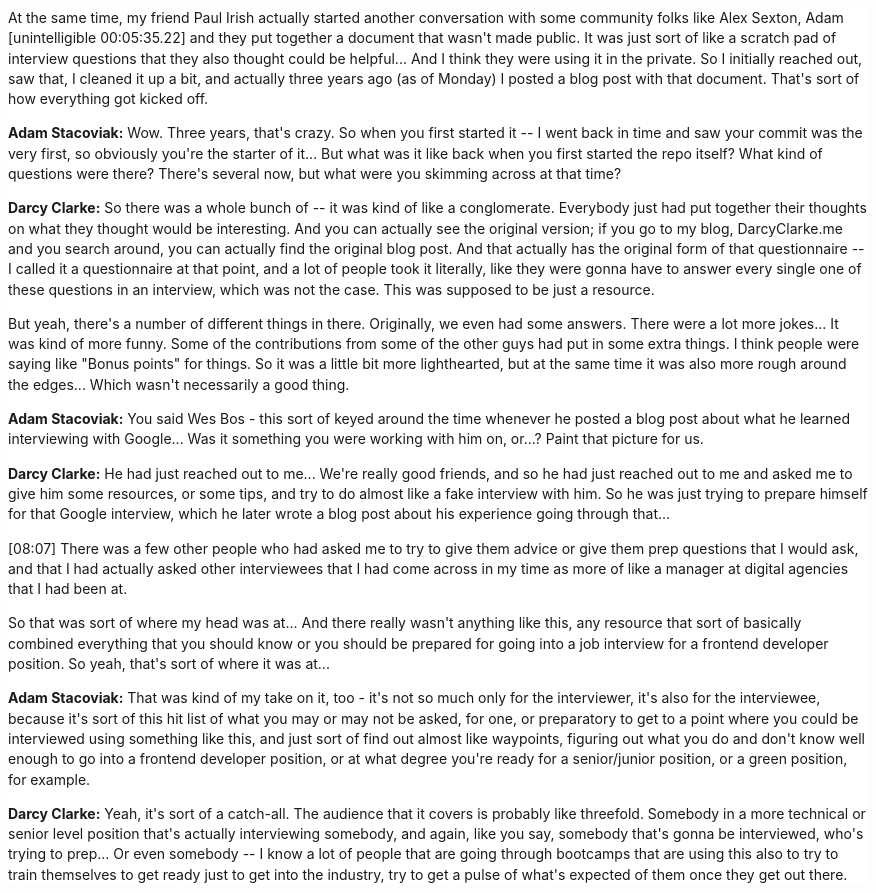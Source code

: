 At the same time, my friend Paul Irish actually started another conversation with some community folks like Alex Sexton, Adam \[unintelligible 00:05:35.22\] and they put together a document that wasn't made public. It was just sort of like a scratch pad of interview questions that they also thought could be helpful... And I think they were using it in the private. So I initially reached out, saw that, I cleaned it up a bit, and actually three years ago (as of Monday) I posted a blog post with that document. That's sort of how everything got kicked off.

**Adam Stacoviak:** Wow. Three years, that's crazy. So when you first started it -- I went back in time and saw your commit was the very first, so obviously you're the starter of it... But what was it like back when you first started the repo itself? What kind of questions were there? There's several now, but what were you skimming across at that time?

**Darcy Clarke:** So there was a whole bunch of -- it was kind of like a conglomerate. Everybody just had put together their thoughts on what they thought would be interesting. And you can actually see the original version; if you go to my blog, DarcyClarke.me and you search around, you can actually find the original blog post. And that actually has the original form of that questionnaire -- I called it a questionnaire at that point, and a lot of people took it literally, like they were gonna have to answer every single one of these questions in an interview, which was not the case. This was supposed to be just a resource.

But yeah, there's a number of different things in there. Originally, we even had some answers. There were a lot more jokes... It was kind of more funny. Some of the contributions from some of the other guys had put in some extra things. I think people were saying like "Bonus points" for things. So it was a little bit more lighthearted, but at the same time it was also more rough around the edges... Which wasn't necessarily a good thing.

**Adam Stacoviak:** You said Wes Bos - this sort of keyed around the time whenever he posted a blog post about what he learned interviewing with Google... Was it something you were working with him on, or...? Paint that picture for us.

**Darcy Clarke:** He had just reached out to me... We're really good friends, and so he had just reached out to me and asked me to give him some resources, or some tips, and try to do almost like a fake interview with him. So he was just trying to prepare himself for that Google interview, which he later wrote a blog post about his experience going through that...

\[08:07\] There was a few other people who had asked me to try to give them advice or give them prep questions that I would ask, and that I had actually asked other interviewees that I had come across in my time as more of like a manager at digital agencies that I had been at.

So that was sort of where my head was at... And there really wasn't anything like this, any resource that sort of basically combined everything that you should know or you should be prepared for going into a job interview for a frontend developer position. So yeah, that's sort of where it was at...

**Adam Stacoviak:** That was kind of my take on it, too - it's not so much only for the interviewer, it's also for the interviewee, because it's sort of this hit list of what you may or may not be asked, for one, or preparatory to get to a point where you could be interviewed using something like this, and just sort of find out almost like waypoints, figuring out what you do and don't know well enough to go into a frontend developer position, or at what degree you're ready for a senior/junior position, or a green position, for example.

**Darcy Clarke:** Yeah, it's sort of a catch-all. The audience that it covers is probably like threefold. Somebody in a more technical or senior level position that's actually interviewing somebody, and again, like you say, somebody that's gonna be interviewed, who's trying to prep... Or even somebody -- I know a lot of people that are going through bootcamps that are using this also to try to train themselves to get ready just to get into the industry, try to get a pulse of what's expected of them once they get out there.

